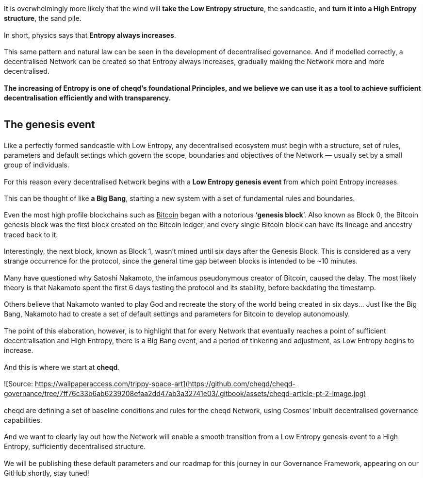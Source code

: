 It is overwhelmingly more likely that the wind will **take the Low Entropy structure**, the sandcastle, and **turn it into a High Entropy structure**, the sand pile.

In short, physics says that **Entropy always increases**.

This same pattern and natural law can be seen in the development of decentralised governance. And if modelled correctly, a decentralised Network can be created so that Entropy always increases, gradually making the Network more and more decentralised.

**The increasing of Entropy is one of cheqd’s foundational Principles, and we believe we can use it as a tool to achieve sufficient decentralisation efficiently and with transparency.**

## **The genesis event** <a id="966f"></a>

Like a perfectly formed sandcastle with Low Entropy, any decentralised ecosystem must begin with a structure, set of rules, parameters and default settings which govern the scope, boundaries and objectives of the Network — usually set by a small group of individuals.

For this reason every decentralised Network begins with a **Low Entropy genesis event** from which point Entropy increases.

This can be thought of like **a Big Bang**, starting a new system with a set of fundamental rules and boundaries.

Even the most high profile blockchains such as [Bitcoin](https://bitcoin.org/) began with a notorious **‘genesis block**’. Also known as Block 0, the Bitcoin genesis block was the first block created on the Bitcoin ledger, and every single Bitcoin block can have its lineage and ancestry traced back to it.

Interestingly, the next block, known as Block 1, wasn’t mined until six days after the Genesis Block. This is considered as a very strange occurrence for the protocol, since the general time gap between blocks is intended to be ~10 minutes.

Many have questioned why Satoshi Nakamoto, the infamous pseudonymous creator of Bitcoin, caused the delay. The most likely theory is that Nakamoto spent the first 6 days testing the protocol and its stability, before backdating the timestamp.

Others believe that Nakamoto wanted to play God and recreate the story of the world being created in six days… Just like the Big Bang, Nakamoto had to create a set of default settings and parameters for Bitcoin to develop autonomously.

The point of this elaboration, however, is to highlight that for every Network that eventually reaches a point of sufficient decentralisation and High Entropy, there is a Big Bang event, and a period of tinkering and adjustment, as Low Entropy begins to increase.

And this is where we start at **cheqd**.

![Source: https://wallpaperaccess.com/trippy-space-art](https://github.com/cheqd/cheqd-governance/tree/7ff76c33b6ab6239208efaa2dd47ab3a32741e03/.gitbook/assets/cheqd-article-pt-2-image.jpg)

cheqd are defining a set of baseline conditions and rules for the cheqd Network, using Cosmos’ inbuilt decentralised governance capabilities.

And we want to clearly lay out how the Network will enable a smooth transition from a Low Entropy genesis event to a High Entropy, sufficiently decentralised structure.

We will be publishing these default parameters and our roadmap for this journey in our Governance Framework, appearing on our GitHub shortly, stay tuned!
